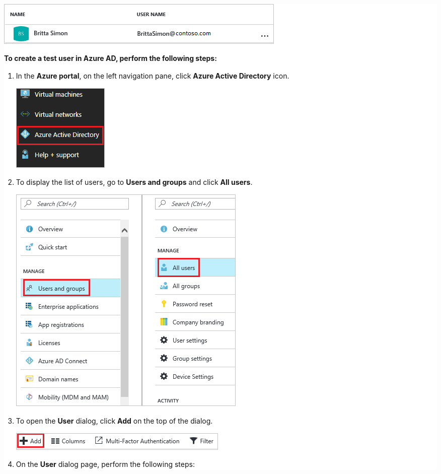 ![Create Azure AD User][100]

**To create a test user in Azure AD, perform the following steps:**

1. In the **Azure portal**, on the left navigation pane, click **Azure Active Directory** icon.

    ![Creating an Azure AD test user](./media/active-directory-saas-timeoffmanager-tutorial/create_aaduser_01.png) 

2. To display the list of users, go to **Users and groups** and click **All users**.
    
    ![Users and groups --> All users](./media/active-directory-saas-timeoffmanager-tutorial/create_aaduser_02.png) 

3. To open the **User** dialog, click **Add** on the top of the dialog.
 
    ![Add Button](./media/active-directory-saas-timeoffmanager-tutorial/create_aaduser_03.png) 

4. On the **User** dialog page, perform the following steps:
 

[1]: ./media/active-directory-saas-timeoffmanager-tutorial/tutorial_general_01.png
[2]: ./media/active-directory-saas-timeoffmanager-tutorial/tutorial_general_02.png
[3]: ./media/active-directory-saas-timeoffmanager-tutorial/tutorial_general_03.png
[4]: ./media/active-directory-saas-timeoffmanager-tutorial/tutorial_general_04.png
[100]: ./media/active-directory-saas-timeoffmanager-tutorial/tutorial_general_100.png
[200]: ./media/active-directory-saas-timeoffmanager-tutorial/tutorial_general_200.png
[201]: ./media/active-directory-saas-timeoffmanager-tutorial/tutorial_general_201.png
[202]: ./media/active-directory-saas-timeoffmanager-tutorial/tutorial_general_202.png
[203]: ./media/active-directory-saas-timeoffmanager-tutorial/tutorial_general_203.png